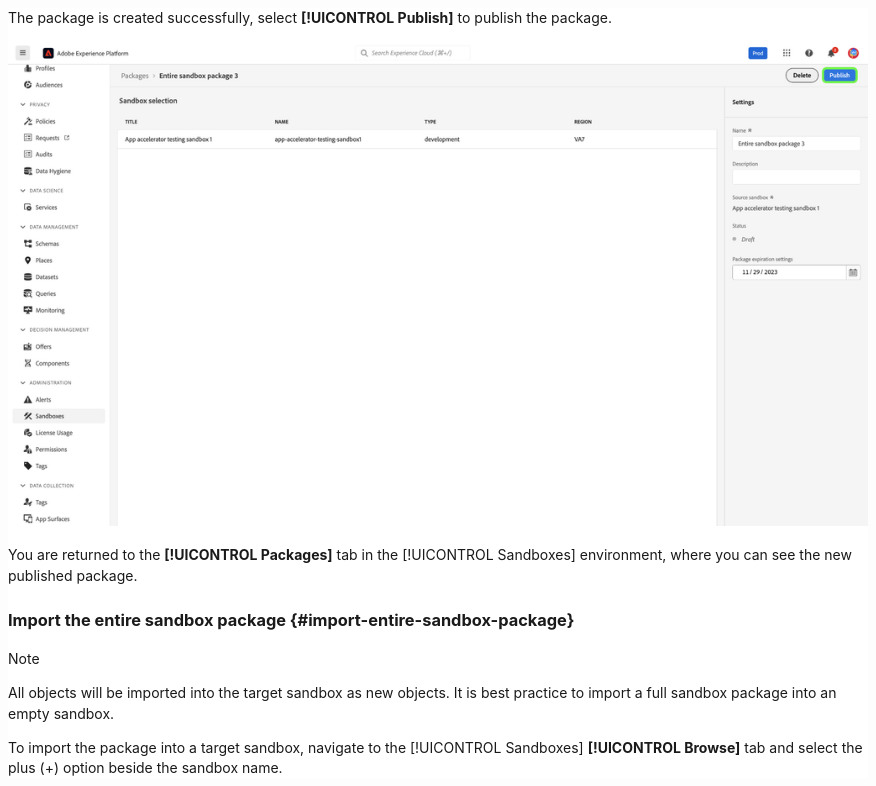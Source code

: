 The package is created successfully, select **[!UICONTROL Publish]** to publish the package.

![List of sandbox packages highlighting the new published package.](../images/ui/sandbox-tooling/publish-entire-sandbox-packages.png)

You are returned to the **[!UICONTROL Packages]** tab in the [!UICONTROL Sandboxes] environment, where you can see the new published package.

### Import the entire sandbox package {#import-entire-sandbox-package}

>[!NOTE]
>
>All objects will be imported into the target sandbox as new objects. It is best practice to import a full sandbox package into an empty sandbox.

To import the package into a target sandbox, navigate to the [!UICONTROL Sandboxes] **[!UICONTROL Browse]** tab and select the plus (+) option beside the sandbox name.
